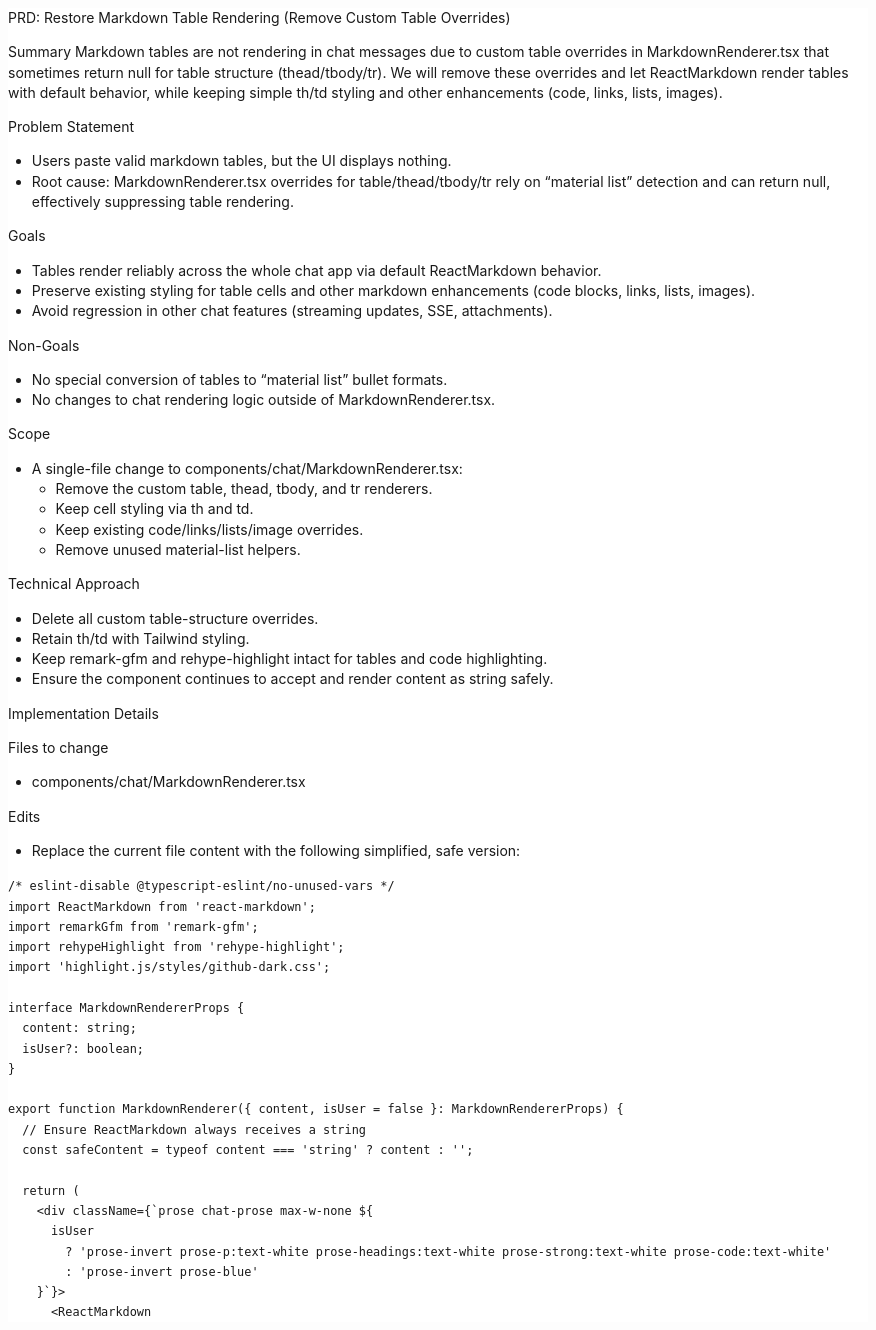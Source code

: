 PRD: Restore Markdown Table Rendering (Remove Custom Table Overrides)

Summary
Markdown tables are not rendering in chat messages due to custom table overrides in MarkdownRenderer.tsx that sometimes return null for table structure (thead/tbody/tr). We will remove these overrides and let ReactMarkdown render tables with default behavior, while keeping simple th/td styling and other enhancements (code, links, lists, images).

Problem Statement
- Users paste valid markdown tables, but the UI displays nothing.
- Root cause: MarkdownRenderer.tsx overrides for table/thead/tbody/tr rely on “material list” detection and can return null, effectively suppressing table rendering.

Goals
- Tables render reliably across the whole chat app via default ReactMarkdown behavior.
- Preserve existing styling for table cells and other markdown enhancements (code blocks, links, lists, images).
- Avoid regression in other chat features (streaming updates, SSE, attachments).

Non-Goals
- No special conversion of tables to “material list” bullet formats.
- No changes to chat rendering logic outside of MarkdownRenderer.tsx.

Scope
- A single-file change to components/chat/MarkdownRenderer.tsx:
  - Remove the custom table, thead, tbody, and tr renderers.
  - Keep cell styling via th and td.
  - Keep existing code/links/lists/image overrides.
  - Remove unused material-list helpers.

Technical Approach
- Delete all custom table-structure overrides.
- Retain th/td with Tailwind styling.
- Keep remark-gfm and rehype-highlight intact for tables and code highlighting.
- Ensure the component continues to accept and render content as string safely.

Implementation Details

Files to change
- components/chat/MarkdownRenderer.tsx

Edits
- Replace the current file content with the following simplified, safe version:

```tsx
/* eslint-disable @typescript-eslint/no-unused-vars */
import ReactMarkdown from 'react-markdown';
import remarkGfm from 'remark-gfm';
import rehypeHighlight from 'rehype-highlight';
import 'highlight.js/styles/github-dark.css';

interface MarkdownRendererProps {
  content: string;
  isUser?: boolean;
}

export function MarkdownRenderer({ content, isUser = false }: MarkdownRendererProps) {
  // Ensure ReactMarkdown always receives a string
  const safeContent = typeof content === 'string' ? content : '';
  
  return (
    <div className={`prose chat-prose max-w-none ${
      isUser
        ? 'prose-invert prose-p:text-white prose-headings:text-white prose-strong:text-white prose-code:text-white'
        : 'prose-invert prose-blue'
    }`}>
      <ReactMarkdown
```